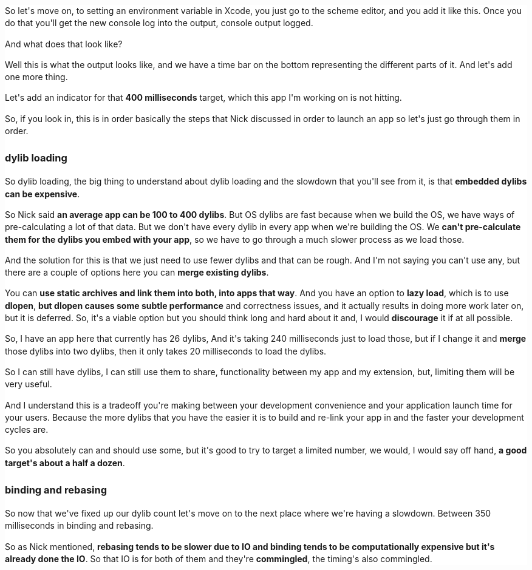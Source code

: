 So let's move on, to setting an environment variable in Xcode, you just go to the scheme editor, and you add it like this. Once you do that you'll get the new console log into the output, console output logged.

And what does that look like?

Well this is what the output looks like, and we have a time bar on the bottom representing the different parts of it. And let's add one more thing.

Let's add an indicator for that **400 milliseconds** target, which this app I'm working on is not hitting.

So, if you look in, this is in order basically the steps that Nick discussed in order to launch an app so let's just go through them in order.

### dylib loading

So dylib loading, the big thing to understand about dylib loading and the slowdown that you'll see from it, is that **embedded dylibs can be expensive**.

So Nick said **an average app can be 100 to 400 dylibs**. But OS dylibs are fast because when we build the OS, we have ways of pre-calculating a lot of that data. But we don't have every dylib in every app when we're building the OS. We **can't pre-calculate them for the dylibs you embed with your app**, so we have to go through a much slower process as we load those.

And the solution for this is that we just need to use fewer dylibs and that can be rough. And I'm not saying you can't use any, but there are a couple of options here you can **merge existing dylibs**.

You can **use static archives and link them into both, into apps that way**. And you have an option to **lazy load**, which is to use **dlopen**, **but dlopen causes some subtle performance** and correctness issues, and it actually results in doing more work later on, but it is deferred. So, it's a viable option but you should think long and hard about it and, I would **discourage** it if at all possible.

So, I have an app here that currently has 26 dylibs, And it's taking 240 milliseconds just to load those, but if I change it and **merge** those dylibs into two dylibs, then it only takes 20 milliseconds to load the dylibs.

So I can still have dylibs, I can still use them to share, functionality between my app and my extension, but, limiting them will be very useful.

And I understand this is a tradeoff you're making between your development convenience and your application launch time for your users. Because the more dylibs that you have the easier it is to build and re-link your app in and the faster your development cycles are.

So you absolutely can and should use some, but it's good to try to target a limited number, we would, I would say off hand, **a good target's about a half a dozen**.

### binding and rebasing

So now that we've fixed up our dylib count let's move on to the next place where we're having a slowdown. Between 350 milliseconds in binding and rebasing.

So as Nick mentioned, **rebasing tends to be slower due to IO and binding tends to be computationally expensive but it's already done the IO**. So that IO is for both of them and they're **commingled**, the timing's also commingled.
